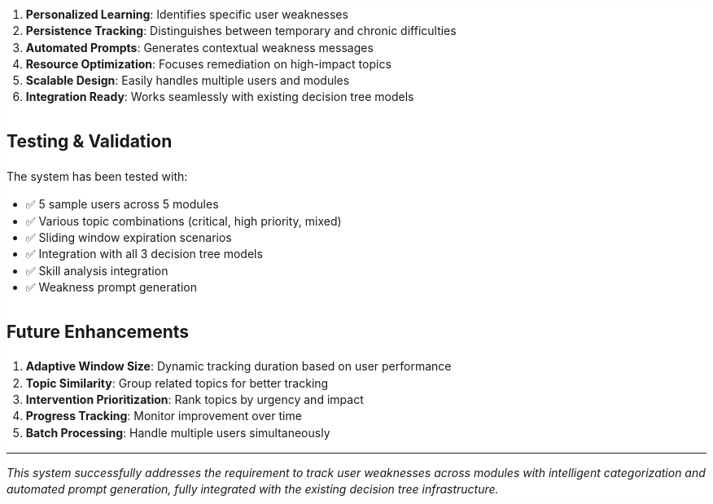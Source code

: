 1. **Personalized Learning**: Identifies specific user weaknesses
2. **Persistence Tracking**: Distinguishes between temporary and chronic difficulties  
3. **Automated Prompts**: Generates contextual weakness messages
4. **Resource Optimization**: Focuses remediation on high-impact topics
5. **Scalable Design**: Easily handles multiple users and modules
6. **Integration Ready**: Works seamlessly with existing decision tree models

## Testing & Validation

The system has been tested with:
- ✅ 5 sample users across 5 modules
- ✅ Various topic combinations (critical, high priority, mixed)
- ✅ Sliding window expiration scenarios  
- ✅ Integration with all 3 decision tree models
- ✅ Skill analysis integration
- ✅ Weakness prompt generation

## Future Enhancements

1. **Adaptive Window Size**: Dynamic tracking duration based on user performance
2. **Topic Similarity**: Group related topics for better tracking
3. **Intervention Prioritization**: Rank topics by urgency and impact
4. **Progress Tracking**: Monitor improvement over time  
5. **Batch Processing**: Handle multiple users simultaneously

---

*This system successfully addresses the requirement to track user weaknesses across modules with intelligent categorization and automated prompt generation, fully integrated with the existing decision tree infrastructure.*
